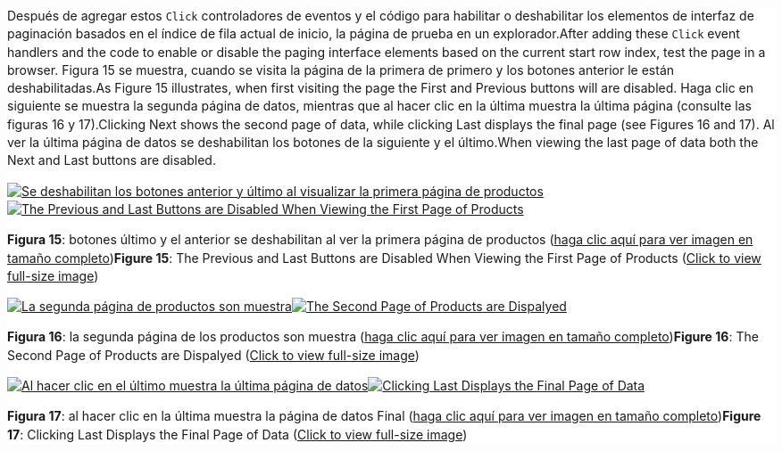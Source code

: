 <span data-ttu-id="1d77e-316">Después de agregar estos `Click` controladores de eventos y el código para habilitar o deshabilitar los elementos de interfaz de paginación basados en el índice de fila actual de inicio, la página de prueba en un explorador.</span><span class="sxs-lookup"><span data-stu-id="1d77e-316">After adding these `Click` event handlers and the code to enable or disable the paging interface elements based on the current start row index, test the page in a browser.</span></span> <span data-ttu-id="1d77e-317">Figura 15 se muestra, cuando se visita la página de la primera de primero y los botones anterior le están deshabilitadas.</span><span class="sxs-lookup"><span data-stu-id="1d77e-317">As Figure 15 illustrates, when first visiting the page the First and Previous buttons will are disabled.</span></span> <span data-ttu-id="1d77e-318">Haga clic en siguiente se muestra la segunda página de datos, mientras que al hacer clic en la última muestra la última página (consulte las figuras 16 y 17).</span><span class="sxs-lookup"><span data-stu-id="1d77e-318">Clicking Next shows the second page of data, while clicking Last displays the final page (see Figures 16 and 17).</span></span> <span data-ttu-id="1d77e-319">Al ver la última página de datos se deshabilitan los botones de la siguiente y el último.</span><span class="sxs-lookup"><span data-stu-id="1d77e-319">When viewing the last page of data both the Next and Last buttons are disabled.</span></span>


<span data-ttu-id="1d77e-320">[![Se deshabilitan los botones anterior y último al visualizar la primera página de productos](sorting-data-in-a-datalist-or-repeater-control-vb/_static/image42.png)](sorting-data-in-a-datalist-or-repeater-control-vb/_static/image41.png)</span><span class="sxs-lookup"><span data-stu-id="1d77e-320">[![The Previous and Last Buttons are Disabled When Viewing the First Page of Products](sorting-data-in-a-datalist-or-repeater-control-vb/_static/image42.png)](sorting-data-in-a-datalist-or-repeater-control-vb/_static/image41.png)</span></span>

<span data-ttu-id="1d77e-321">**Figura 15**: botones último y el anterior se deshabilitan al ver la primera página de productos ([haga clic aquí para ver imagen en tamaño completo](sorting-data-in-a-datalist-or-repeater-control-vb/_static/image43.png))</span><span class="sxs-lookup"><span data-stu-id="1d77e-321">**Figure 15**: The Previous and Last Buttons are Disabled When Viewing the First Page of Products ([Click to view full-size image](sorting-data-in-a-datalist-or-repeater-control-vb/_static/image43.png))</span></span>


<span data-ttu-id="1d77e-322">[![La segunda página de productos son muestra](sorting-data-in-a-datalist-or-repeater-control-vb/_static/image45.png)](sorting-data-in-a-datalist-or-repeater-control-vb/_static/image44.png)</span><span class="sxs-lookup"><span data-stu-id="1d77e-322">[![The Second Page of Products are Dispalyed](sorting-data-in-a-datalist-or-repeater-control-vb/_static/image45.png)](sorting-data-in-a-datalist-or-repeater-control-vb/_static/image44.png)</span></span>

<span data-ttu-id="1d77e-323">**Figura 16**: la segunda página de los productos son muestra ([haga clic aquí para ver imagen en tamaño completo](sorting-data-in-a-datalist-or-repeater-control-vb/_static/image46.png))</span><span class="sxs-lookup"><span data-stu-id="1d77e-323">**Figure 16**: The Second Page of Products are Dispalyed ([Click to view full-size image](sorting-data-in-a-datalist-or-repeater-control-vb/_static/image46.png))</span></span>


<span data-ttu-id="1d77e-324">[![Al hacer clic en el último muestra la última página de datos](sorting-data-in-a-datalist-or-repeater-control-vb/_static/image48.png)](sorting-data-in-a-datalist-or-repeater-control-vb/_static/image47.png)</span><span class="sxs-lookup"><span data-stu-id="1d77e-324">[![Clicking Last Displays the Final Page of Data](sorting-data-in-a-datalist-or-repeater-control-vb/_static/image48.png)](sorting-data-in-a-datalist-or-repeater-control-vb/_static/image47.png)</span></span>

<span data-ttu-id="1d77e-325">**Figura 17**: al hacer clic en la última muestra la página de datos Final ([haga clic aquí para ver imagen en tamaño completo](sorting-data-in-a-datalist-or-repeater-control-vb/_static/image49.png))</span><span class="sxs-lookup"><span data-stu-id="1d77e-325">**Figure 17**: Clicking Last Displays the Final Page of Data ([Click to view full-size image](sorting-data-in-a-datalist-or-repeater-control-vb/_static/image49.png))</span></span>
